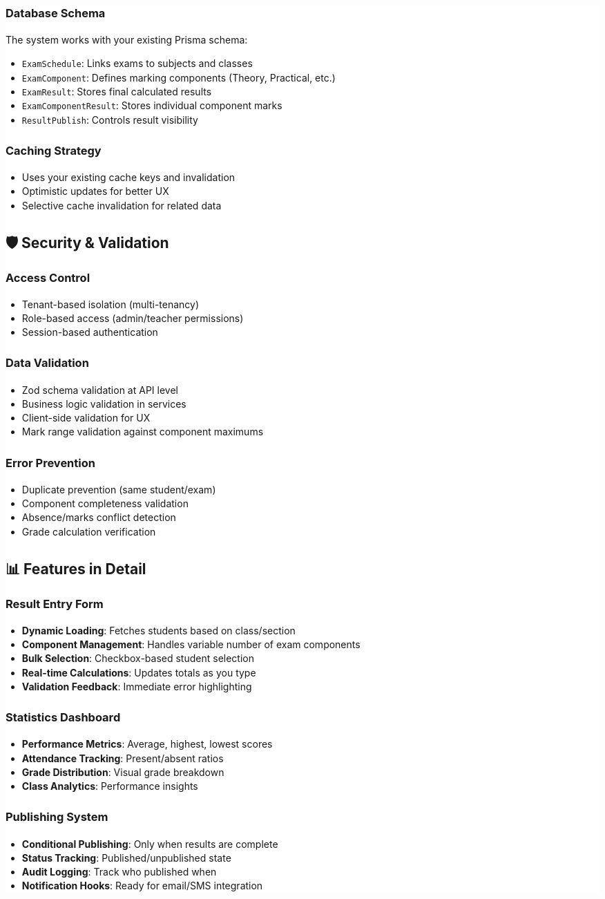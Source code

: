### Database Schema
The system works with your existing Prisma schema:
- `ExamSchedule`: Links exams to subjects and classes
- `ExamComponent`: Defines marking components (Theory, Practical, etc.)
- `ExamResult`: Stores final calculated results
- `ExamComponentResult`: Stores individual component marks
- `ResultPublish`: Controls result visibility

### Caching Strategy
- Uses your existing cache keys and invalidation
- Optimistic updates for better UX
- Selective cache invalidation for related data

## 🛡️ Security & Validation

### Access Control
- Tenant-based isolation (multi-tenancy)
- Role-based access (admin/teacher permissions)
- Session-based authentication

### Data Validation
- Zod schema validation at API level
- Business logic validation in services
- Client-side validation for UX
- Mark range validation against component maximums

### Error Prevention
- Duplicate prevention (same student/exam)
- Component completeness validation
- Absence/marks conflict detection
- Grade calculation verification

## 📊 Features in Detail

### Result Entry Form
- **Dynamic Loading**: Fetches students based on class/section
- **Component Management**: Handles variable number of exam components
- **Bulk Selection**: Checkbox-based student selection
- **Real-time Calculations**: Updates totals as you type
- **Validation Feedback**: Immediate error highlighting

### Statistics Dashboard
- **Performance Metrics**: Average, highest, lowest scores
- **Attendance Tracking**: Present/absent ratios
- **Grade Distribution**: Visual grade breakdown
- **Class Analytics**: Performance insights

### Publishing System
- **Conditional Publishing**: Only when results are complete
- **Status Tracking**: Published/unpublished state
- **Audit Logging**: Track who published when
- **Notification Hooks**: Ready for email/SMS integration
